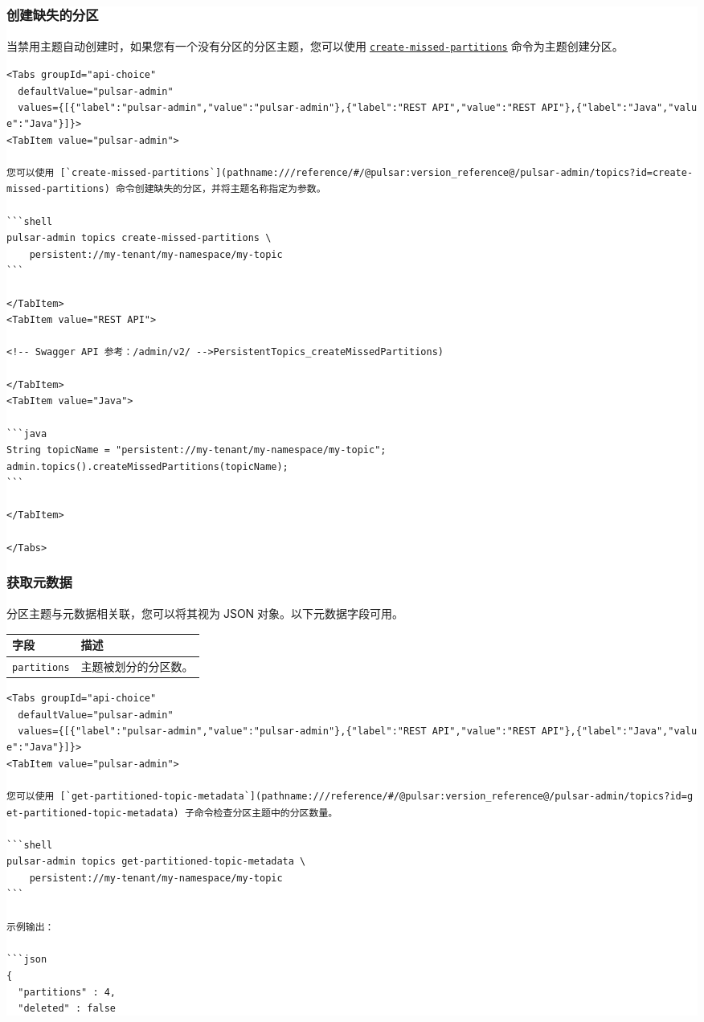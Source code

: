 ### 创建缺失的分区

当禁用主题自动创建时，如果您有一个没有分区的分区主题，您可以使用 [`create-missed-partitions`](pathname:///reference/#/@pulsar:version_reference@/pulsar-admin/topics?id=create-missed-partitions) 命令为主题创建分区。

````mdx-code-block
<Tabs groupId="api-choice"
  defaultValue="pulsar-admin"
  values={[{"label":"pulsar-admin","value":"pulsar-admin"},{"label":"REST API","value":"REST API"},{"label":"Java","value":"Java"}]}>
<TabItem value="pulsar-admin">

您可以使用 [`create-missed-partitions`](pathname:///reference/#/@pulsar:version_reference@/pulsar-admin/topics?id=create-missed-partitions) 命令创建缺失的分区，并将主题名称指定为参数。

```shell
pulsar-admin topics create-missed-partitions \
    persistent://my-tenant/my-namespace/my-topic
```

</TabItem>
<TabItem value="REST API">

<!-- Swagger API 参考：/admin/v2/ -->PersistentTopics_createMissedPartitions)

</TabItem>
<TabItem value="Java">

```java
String topicName = "persistent://my-tenant/my-namespace/my-topic";
admin.topics().createMissedPartitions(topicName);
```

</TabItem>

</Tabs>
````

### 获取元数据

分区主题与元数据相关联，您可以将其视为 JSON 对象。以下元数据字段可用。

字段 | 描述
:-----|:-------
`partitions` | 主题被划分的分区数。

````mdx-code-block
<Tabs groupId="api-choice"
  defaultValue="pulsar-admin"
  values={[{"label":"pulsar-admin","value":"pulsar-admin"},{"label":"REST API","value":"REST API"},{"label":"Java","value":"Java"}]}>
<TabItem value="pulsar-admin">

您可以使用 [`get-partitioned-topic-metadata`](pathname:///reference/#/@pulsar:version_reference@/pulsar-admin/topics?id=get-partitioned-topic-metadata) 子命令检查分区主题中的分区数量。

```shell
pulsar-admin topics get-partitioned-topic-metadata \
    persistent://my-tenant/my-namespace/my-topic
```

示例输出：

```json
{
  "partitions" : 4,
  "deleted" : false
````